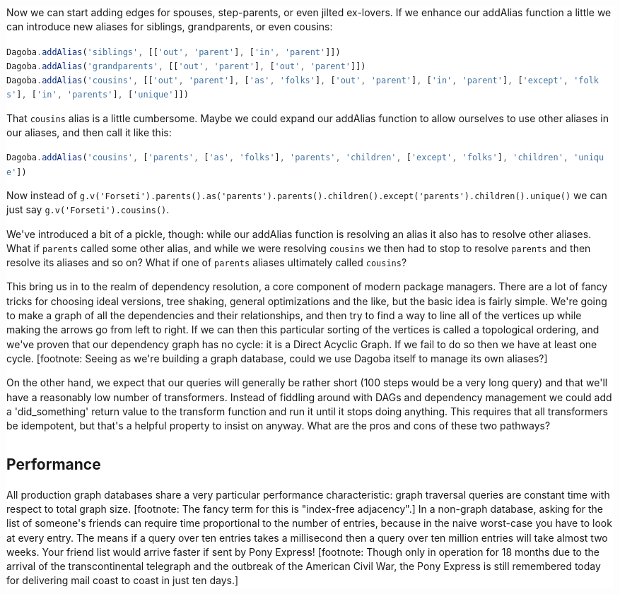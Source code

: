 Now we can start adding edges for spouses, step-parents, or even jilted ex-lovers. If we enhance our addAlias function a little we can introduce new aliases for siblings, grandparents, or even cousins:

```javascript
Dagoba.addAlias('siblings', [['out', 'parent'], ['in', 'parent']])
Dagoba.addAlias('grandparents', [['out', 'parent'], ['out', 'parent']])
Dagoba.addAlias('cousins', [['out', 'parent'], ['as', 'folks'], ['out', 'parent'], ['in', 'parent'], ['except', 'folks'], ['in', 'parents'], ['unique']])
```

That `cousins` alias is a little cumbersome. Maybe we could expand our addAlias function to allow ourselves to use other aliases in our aliases, and then call it like this:

```javascript
Dagoba.addAlias('cousins', ['parents', ['as', 'folks'], 'parents', 'children', ['except', 'folks'], 'children', 'unique'])
```

Now instead of `g.v('Forseti').parents().as('parents').parents().children().except('parents').children().unique()` we can just say `g.v('Forseti').cousins()`.

We've introduced a bit of a pickle, though: while our addAlias function is resolving an alias it also has to resolve other aliases. What if `parents` called some other alias, and while we were resolving `cousins` we then had to stop to resolve `parents` and then resolve its aliases and so on? What if one of `parents` aliases ultimately called `cousins`?

This bring us in to the realm of dependency resolution, a core component of modern package managers. There are a lot of fancy tricks for choosing ideal versions, tree shaking, general optimizations and the like, but the basic idea is fairly simple. We're going to make a graph of all the dependencies and their relationships, and then try to find a way to line all of the vertices up while making the arrows go from left to right. If we can then this particular sorting of the vertices is called a topological ordering, and we've proven that our dependency graph has no cycle: it is a Direct Acyclic Graph. If we fail to do so then we have at least one cycle. [footnote: Seeing as we're building a graph database, could we use Dagoba itself to manage its own aliases?]

On the other hand, we expect that our queries will generally be rather short (100 steps would be a very long query) and that we'll have a reasonably low number of transformers. Instead of fiddling around with DAGs and dependency management we could add a 'did_something' return value to the transform function and run it until it stops doing anything. This requires that all transformers be idempotent, but that's a helpful property to insist on anyway. What are the pros and cons of these two pathways?


## Performance

All production graph databases share a very particular performance characteristic: graph traversal queries are constant time with respect to total graph size. [footnote: The fancy term for this is "index-free adjacency".] In a non-graph database, asking for the list of someone's friends can require time proportional to the number of entries, because in the naive worst-case you have to look at every entry. The means if a query over ten entries takes a millisecond then a query over ten million entries will take almost two weeks. Your friend list would arrive faster if sent by Pony Express! [footnote: Though only in operation for 18 months due to the arrival of the transcontinental telegraph and the outbreak of the American Civil War, the Pony Express is still remembered today for delivering mail coast to coast in just ten days.]
